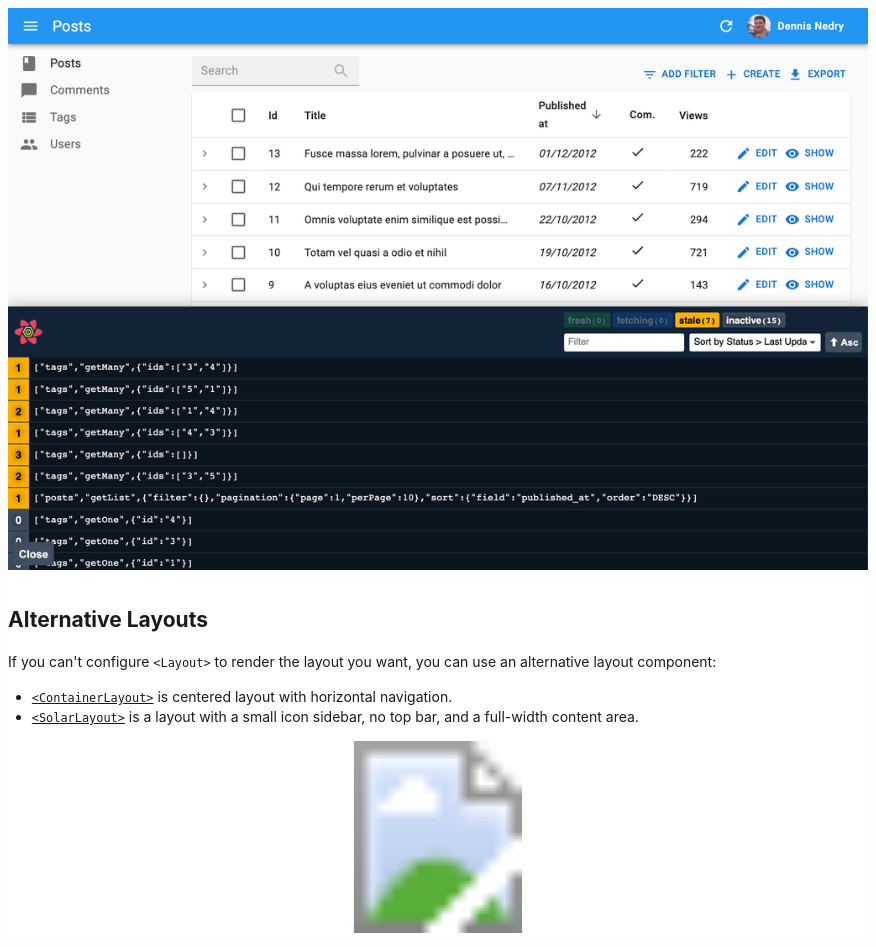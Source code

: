 ![React-Query DevTools](./img/react-query-devtools.png)

## Alternative Layouts

If you can't configure `<Layout>` to render the layout you want, you can use an alternative layout component:

- [`<ContainerLayout>`](./ContainerLayout.md) is centered layout with horizontal navigation.
- [`<SolarLayout>`](./SolarLayout.md) is a layout with a small icon sidebar, no top bar, and a full-width content area.

<figure>
    <svg xmlns="http://www.w3.org/2000/svg" viewBox="0 0 1177 290" preserveAspectRatio="xMinYMin meet">
        <image width="1177" height="290" xlink:href="./img/layouts.png" />
        <g opacity="0">
            <a href="./Layout.html" aria-label="Layout">
                <rect x="0" y="0" width="348" height="290"/>
            </a>
        </g>
        <g opacity="0">
            <a href="./ContainerLayout.html" aria-label="ContainerLayout">
                <rect x="373" y="0" width="408" height="290"/>
            </a>
        </g>
        <g opacity="0">
            <a href="./SolarLayout.html" aria-label="SolarLayout">
                <rect x="801" y="0" width="376" height="290"/>
            </a>
        </g>
    </svg>
</figure>
